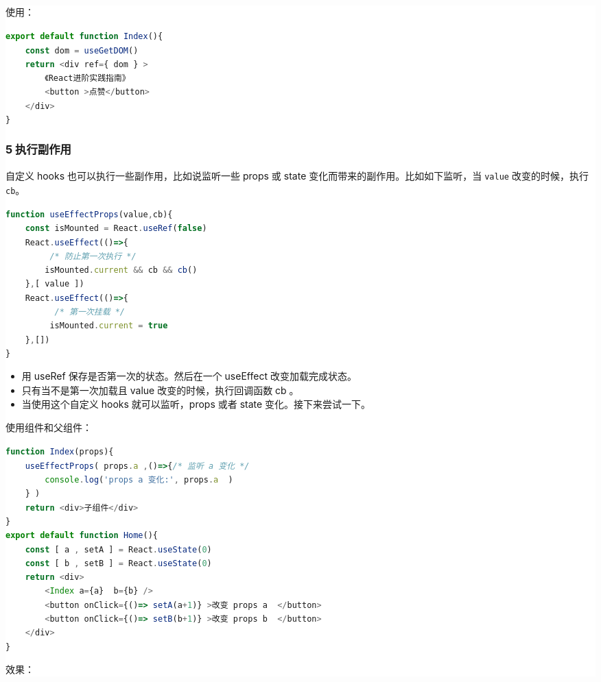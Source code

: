 使用：

```js
export default function Index(){
    const dom = useGetDOM()
    return <div ref={ dom } >
        《React进阶实践指南》
        <button >点赞</button>
    </div>
}
```


### 5 执行副作用

自定义 hooks 也可以执行一些副作用，比如说监听一些 props 或 state 变化而带来的副作用。比如如下监听，当 `value` 改变的时候，执行 `cb`。

```js
function useEffectProps(value,cb){
    const isMounted = React.useRef(false)
    React.useEffect(()=>{
         /* 防止第一次执行 */
        isMounted.current && cb && cb()
    },[ value ])
    React.useEffect(()=>{
          /* 第一次挂载 */
         isMounted.current = true
    },[])
}
```
* 用 useRef 保存是否第一次的状态。然后在一个 useEffect 改变加载完成状态。
* 只有当不是第一次加载且 value 改变的时候，执行回调函数 cb 。
* 当使用这个自定义 hooks 就可以监听，props 或者 state 变化。接下来尝试一下。

使用组件和父组件：
```js
function Index(props){
    useEffectProps( props.a ,()=>{/* 监听 a 变化 */
        console.log('props a 变化:', props.a  )
    } )
    return <div>子组件</div>
}
export default function Home(){
    const [ a , setA ] = React.useState(0)
    const [ b , setB ] = React.useState(0)
    return <div>
        <Index a={a}  b={b} />
        <button onClick={()=> setA(a+1)} >改变 props a  </button>
        <button onClick={()=> setB(b+1)} >改变 props b  </button>
    </div>
}
```
效果：

